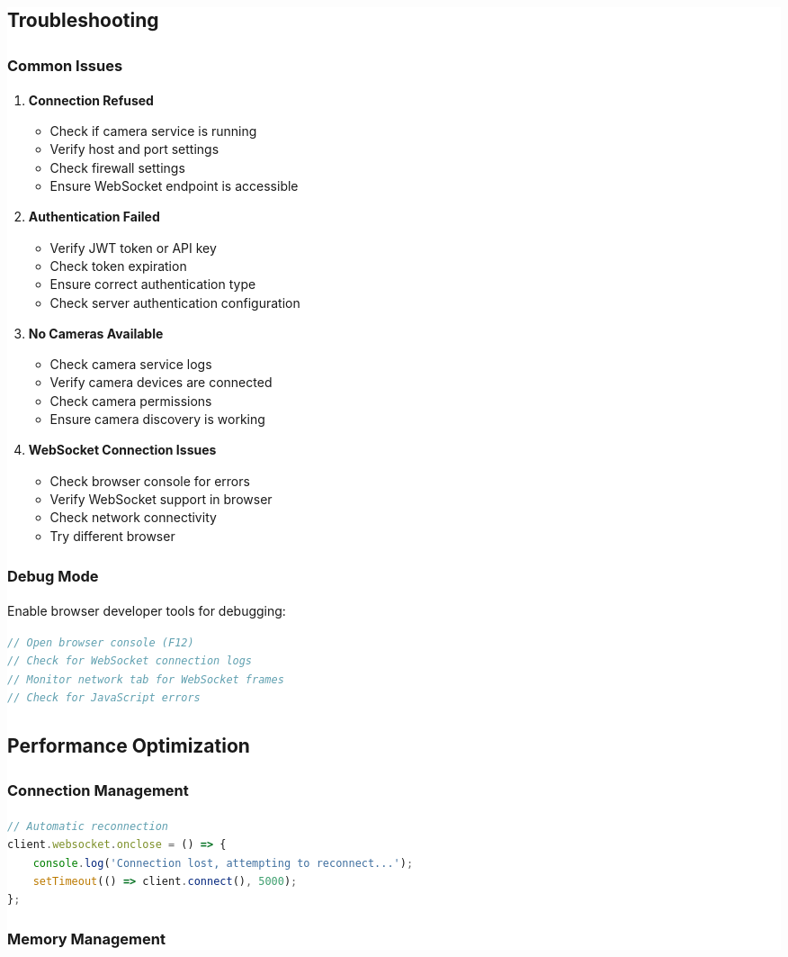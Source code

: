 ## Troubleshooting

### Common Issues

1. **Connection Refused**
   - Check if camera service is running
   - Verify host and port settings
   - Check firewall settings
   - Ensure WebSocket endpoint is accessible

2. **Authentication Failed**
   - Verify JWT token or API key
   - Check token expiration
   - Ensure correct authentication type
   - Check server authentication configuration

3. **No Cameras Available**
   - Check camera service logs
   - Verify camera devices are connected
   - Check camera permissions
   - Ensure camera discovery is working

4. **WebSocket Connection Issues**
   - Check browser console for errors
   - Verify WebSocket support in browser
   - Check network connectivity
   - Try different browser

### Debug Mode

Enable browser developer tools for debugging:

```javascript
// Open browser console (F12)
// Check for WebSocket connection logs
// Monitor network tab for WebSocket frames
// Check for JavaScript errors
```

## Performance Optimization

### Connection Management

```javascript
// Automatic reconnection
client.websocket.onclose = () => {
    console.log('Connection lost, attempting to reconnect...');
    setTimeout(() => client.connect(), 5000);
};
```

### Memory Management
